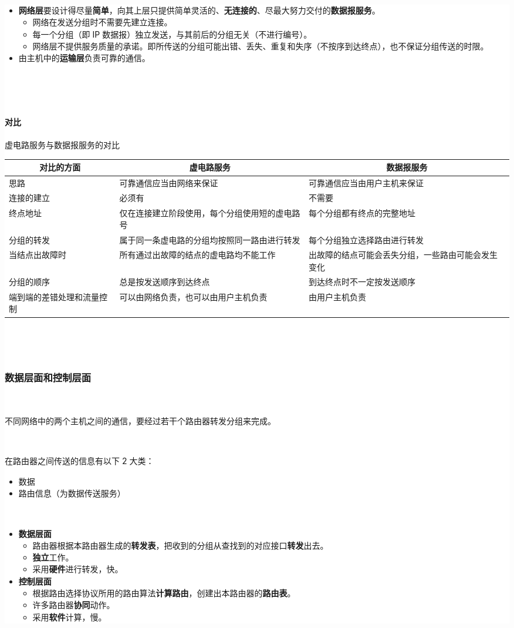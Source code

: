 - **网络层**要设计得尽量**简单**，向其上层只提供简单灵活的、**无连接的**、尽最大努力交付的**数据报服务**。
  - 网络在发送分组时不需要先建立连接。
  - 每一个分组（即 IP 数据报）独立发送，与其前后的分组无关（不进行编号）。
  - 网络层不提供服务质量的承诺。即所传送的分组可能出错、丢失、重复和失序（不按序到达终点），也不保证分组传送的时限。
- 由主机中的**运输层**负责可靠的通信。

‍

‍

#### 对比

虚电路服务与数据报服务的对比

|对比的方面|虚电路服务|数据报服务|
| --------------------------| ----------------------------------------------| --------------------------------------------------|
|思路|可靠通信应当由网络来保证|可靠通信应当由用户主机来保证|
|连接的建立|必须有|不需要|
|终点地址|仅在连接建立阶段使用，每个分组使用短的虚电路号|每个分组都有终点的完整地址|
|分组的转发|属于同一条虚电路的分组均按照同一路由进行转发|每个分组独立选择路由进行转发|
|当结点出故障时|所有通过出故障的结点的虚电路均不能工作|出故障的结点可能会丢失分组，一些路由可能会发生变化|
|分组的顺序|总是按发送顺序到达终点|到达终点时不一定按发送顺序|
|端到端的差错处理和流量控制|可以由网络负责，也可以由用户主机负责|由用户主机负责|

‍

‍

### 数据层面和控制层面

‍

不同网络中的两个主机之间的通信，要经过若干个路由器转发分组来完成。

‍

在路由器之间传送的信息有以下 2 大类：

* 数据
* 路由信息（为数据传送服务）

‍

- **数据层面**
  - 路由器根据本路由器生成的**转发表**，把收到的分组从查找到的对应接口**转发**出去。
  - **独立**工作。
  - 采用**硬件**进行转发，快。
- **控制层面**
  - 根据路由选择协议所用的路由算法**计算路由**，创建出本路由器的**路由表**。
  - 许多路由器**协同**动作。
  - 采用**软件**计算，慢。
